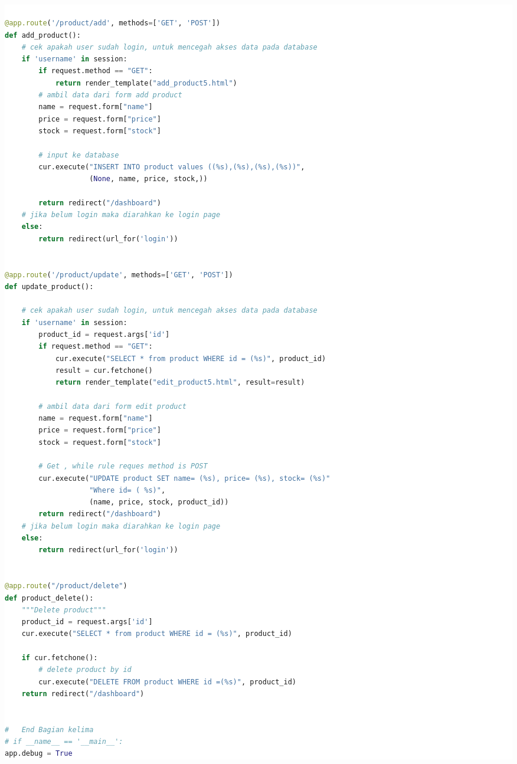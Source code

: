 ```python

@app.route('/product/add', methods=['GET', 'POST'])
def add_product():
    # cek apakah user sudah login, untuk mencegah akses data pada database
    if 'username' in session:
        if request.method == "GET":
            return render_template("add_product5.html")
        # ambil data dari form add product
        name = request.form["name"]
        price = request.form["price"]
        stock = request.form["stock"]

        # input ke database
        cur.execute("INSERT INTO product values ((%s),(%s),(%s),(%s))",
                    (None, name, price, stock,))

        return redirect("/dashboard")
    # jika belum login maka diarahkan ke login page
    else:
        return redirect(url_for('login'))


@app.route('/product/update', methods=['GET', 'POST'])
def update_product():

    # cek apakah user sudah login, untuk mencegah akses data pada database
    if 'username' in session:
        product_id = request.args['id']
        if request.method == "GET":
            cur.execute("SELECT * from product WHERE id = (%s)", product_id)
            result = cur.fetchone()
            return render_template("edit_product5.html", result=result)

        # ambil data dari form edit product
        name = request.form["name"]
        price = request.form["price"]
        stock = request.form["stock"]

        # Get , while rule reques method is POST
        cur.execute("UPDATE product SET name= (%s), price= (%s), stock= (%s)"
                    "Where id= ( %s)",
                    (name, price, stock, product_id))
        return redirect("/dashboard")
    # jika belum login maka diarahkan ke login page
    else:
        return redirect(url_for('login'))


@app.route("/product/delete")
def product_delete():
    """Delete product"""
    product_id = request.args['id']
    cur.execute("SELECT * from product WHERE id = (%s)", product_id)

    if cur.fetchone():
        # delete product by id
        cur.execute("DELETE FROM product WHERE id =(%s)", product_id)
    return redirect("/dashboard")


#   End Bagian kelima
# if __name__ == '__main__':
app.debug = True
```